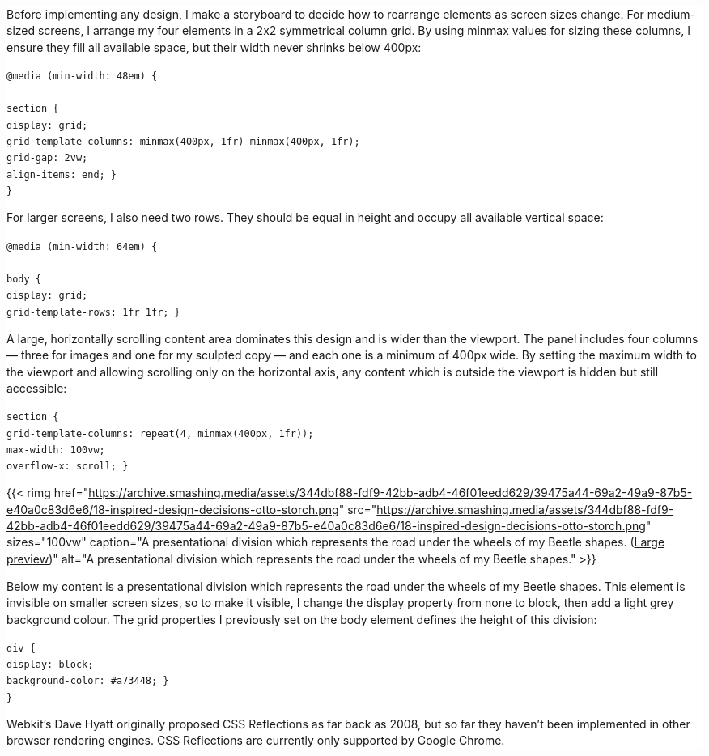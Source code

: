 Before implementing any design, I make a storyboard to decide how to rearrange elements as screen sizes change. For medium-sized screens, I arrange my four elements in a 2x2 symmetrical column grid. By using minmax values for sizing these columns, I ensure they fill all available space, but their width never shrinks below 400px:

<pre><code class="language-css">@media (min-width: 48em) {

section {
display: grid;
grid-template-columns: minmax(400px, 1fr) minmax(400px, 1fr);
grid-gap: 2vw;
align-items: end; }
}</code></pre>

For larger screens, I also need two rows. They should be equal in height and occupy all available vertical space:

<pre><code class="language-css">@media (min-width: 64em) {

body {
display: grid;
grid-template-rows: 1fr 1fr; }</code></pre>

A large, horizontally scrolling content area dominates this design and is wider than the viewport. The panel includes four columns &mdash; three for images and one for my sculpted copy &mdash; and each one is a minimum of 400px wide. By setting the maximum width to the viewport and allowing scrolling only on the horizontal axis, any content which is outside the viewport is hidden but still accessible: 

<pre><code class="language-css">section {
grid-template-columns: repeat(4, minmax(400px, 1fr));
max-width: 100vw;
overflow-x: scroll; }</code></pre>

{{< rimg href="https://archive.smashing.media/assets/344dbf88-fdf9-42bb-adb4-46f01eedd629/39475a44-69a2-49a9-87b5-e40a0c83d6e6/18-inspired-design-decisions-otto-storch.png" src="https://archive.smashing.media/assets/344dbf88-fdf9-42bb-adb4-46f01eedd629/39475a44-69a2-49a9-87b5-e40a0c83d6e6/18-inspired-design-decisions-otto-storch.png" sizes="100vw" caption="A presentational division which represents the road under the wheels of my Beetle shapes. (<a href='https://archive.smashing.media/assets/344dbf88-fdf9-42bb-adb4-46f01eedd629/39475a44-69a2-49a9-87b5-e40a0c83d6e6/18-inspired-design-decisions-otto-storch.png'>Large preview</a>)" alt="A presentational division which represents the road under the wheels of my Beetle shapes." >}}

Below my content is a presentational division which represents the road under the wheels of my Beetle shapes. This element is invisible on smaller screen sizes, so to make it visible, I change the display property from none to block, then add a light grey background colour. The grid properties I previously set on the body element defines the height of this division:

<pre><code class="language-css">div {
display: block;
background-color: #a73448; }
}</code></pre>

Webkit’s Dave Hyatt originally proposed CSS Reflections as far back as 2008, but so far they haven’t been implemented in other browser rendering engines. CSS Reflections are currently only supported by Google Chrome. 
